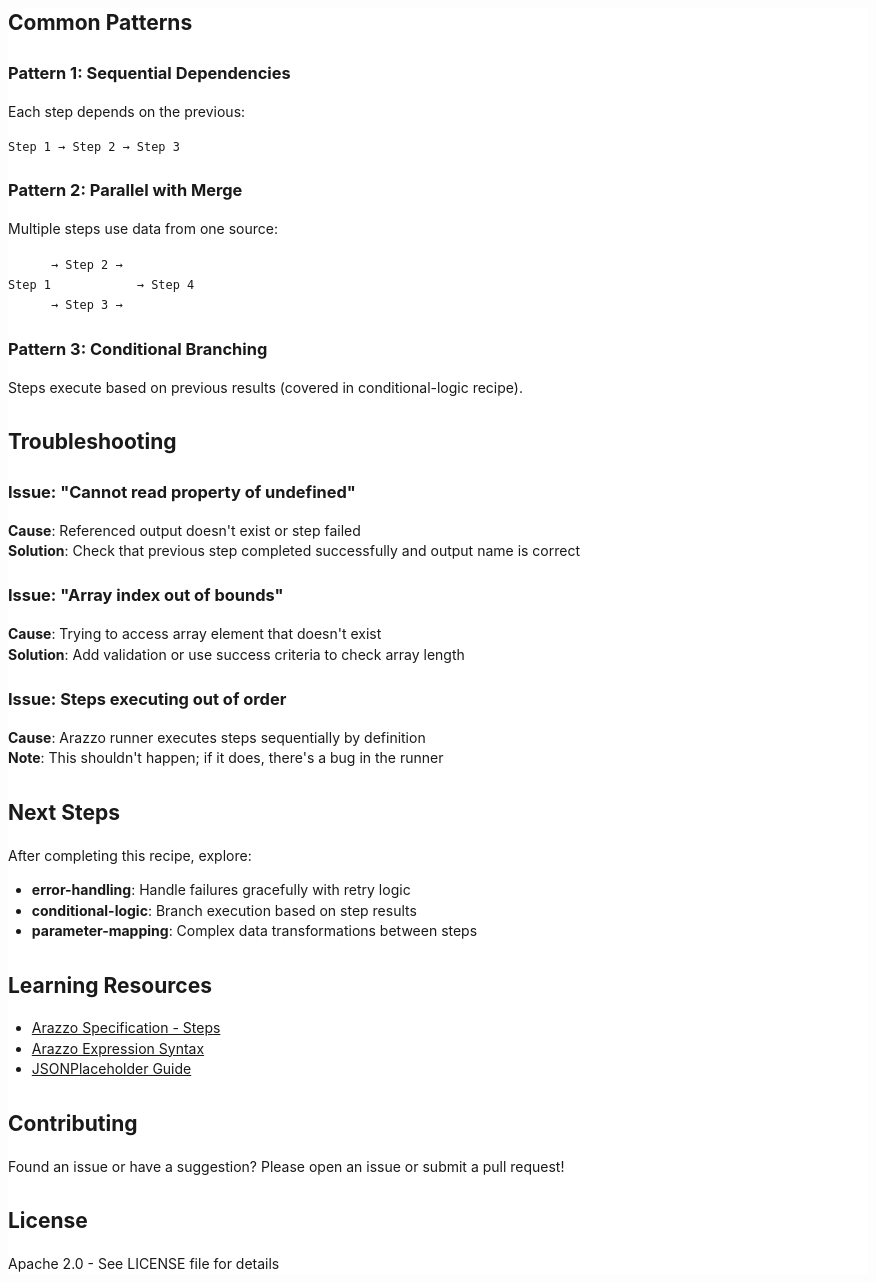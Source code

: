 ## Common Patterns

### Pattern 1: Sequential Dependencies
Each step depends on the previous:
```
Step 1 → Step 2 → Step 3
```

### Pattern 2: Parallel with Merge
Multiple steps use data from one source:
```
      → Step 2 →
Step 1            → Step 4
      → Step 3 →
```

### Pattern 3: Conditional Branching
Steps execute based on previous results (covered in conditional-logic recipe).

## Troubleshooting

### Issue: "Cannot read property of undefined"
**Cause**: Referenced output doesn't exist or step failed  
**Solution**: Check that previous step completed successfully and output name is correct

### Issue: "Array index out of bounds"
**Cause**: Trying to access array element that doesn't exist  
**Solution**: Add validation or use success criteria to check array length

### Issue: Steps executing out of order
**Cause**: Arazzo runner executes steps sequentially by definition  
**Note**: This shouldn't happen; if it does, there's a bug in the runner

## Next Steps

After completing this recipe, explore:

- **error-handling**: Handle failures gracefully with retry logic
- **conditional-logic**: Branch execution based on step results
- **parameter-mapping**: Complex data transformations between steps

## Learning Resources

- [Arazzo Specification - Steps](https://github.com/OAI/Arazzo-Specification#step-object)
- [Arazzo Expression Syntax](https://github.com/OAI/Arazzo-Specification#runtime-expressions)
- [JSONPlaceholder Guide](https://jsonplaceholder.typicode.com/guide/)

## Contributing

Found an issue or have a suggestion? Please open an issue or submit a pull request!

## License

Apache 2.0 - See LICENSE file for details